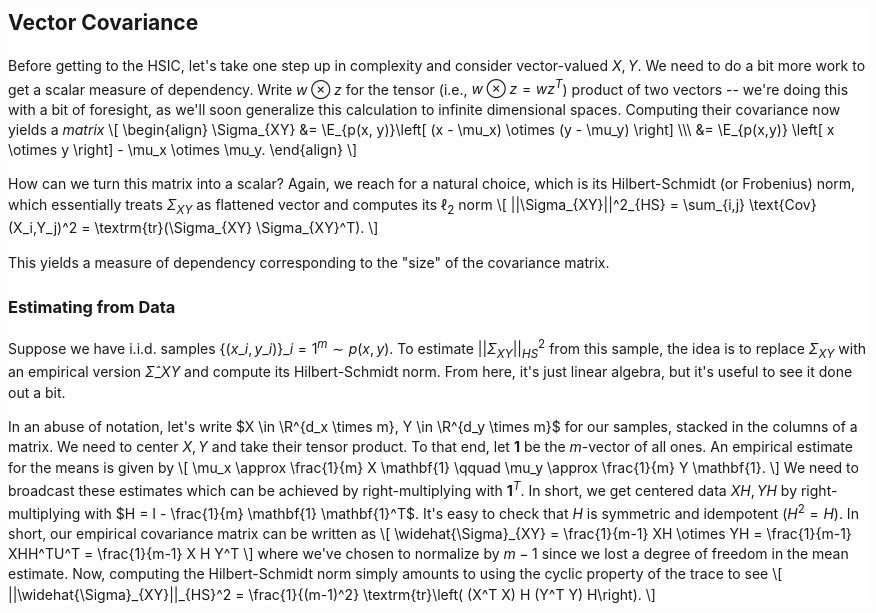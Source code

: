 ## Vector Covariance

Before getting to the HSIC, let's take one step up in complexity and consider vector-valued $X, Y$. We need to do a bit more work to get a scalar measure of dependency. Write $w \otimes z$ for the tensor (i.e., $w \otimes z = w z^T$) product of two vectors -- we're doing this with a bit of foresight, as we'll soon generalize this calculation to infinite dimensional spaces. Computing their covariance now yields a *matrix*
\\[
\begin{align}
\Sigma_{XY} &= \E_{p(x, y)}\left[ (x - \mu_x) \otimes (y - \mu_y) \right] \\\\\\
                 &= \E_{p(x,y)} \left[ x \otimes y \right] - \mu_x \otimes \mu_y.
\end{align}
\\]

How can we turn this matrix into a scalar? Again, we reach for a natural choice, which is its Hilbert-Schmidt (or Frobenius) norm, which essentially treats $\Sigma_{XY}$ as flattened vector and computes its $\ell_2$ norm
\\[
||\Sigma_{XY}||^2_{HS} = \sum\_{i,j} \text{Cov}(X_i,Y_j)^2 = \textrm{tr}(\Sigma\_{XY} \Sigma\_{XY}^T).
\\]

This yields a measure of dependency corresponding to the "size" of the covariance matrix.

### Estimating from Data
Suppose we have i.i.d. samples $\{(x\_i, y\_i)\}\_{i=1}^m \sim p(x,y)$. To estimate $\lvert\lvert \Sigma_{XY} \rvert\rvert_{HS}^2$ from this sample, the idea is to replace $\Sigma_{XY}$ with an empirical version $\widehat{\Sigma}\_{XY}$ and compute its Hilbert-Schmidt norm. From here, it's just linear algebra, but it's useful to see it done out a bit.

In an abuse of notation, let's write $X \in \R^{d_x \times m}, Y \in \R^{d_y \times m}$ for our samples, stacked in the columns of a matrix. We need to center $X, Y$ and take their tensor product. To that end, let $\mathbf{1}$ be the $m$-vector of all ones. An empirical estimate for the means is given by
\\[
\mu_x \approx \frac{1}{m} X \mathbf{1} \qquad \mu_y \approx \frac{1}{m} Y \mathbf{1}.
\\]
We need to broadcast these estimates which can be achieved by right-multiplying with $\mathbf{1}^T$. In short, we get centered data $XH, YH$ by right-multiplying with $H = I - \frac{1}{m} \mathbf{1} \mathbf{1}^T$. It's easy to check that $H$ is symmetric and idempotent ($H^2 = H$). In short, our empirical covariance matrix can be written as 
\\[
\widehat{\Sigma}\_{XY} = \frac{1}{m-1} XH \otimes YH = \frac{1}{m-1} XHH^TU^T = \frac{1}{m-1} X H Y^T
\\]
where we've chosen to normalize by $m-1$ since we lost a degree of freedom in the mean estimate. Now, computing the Hilbert-Schmidt norm simply amounts to using the cyclic property of the trace to see
\\[
||\widehat{\Sigma}\_{XY}||\_{HS}^2 = \frac{1}{(m-1)^2} \textrm{tr}\left( (X^T X) H (Y^T Y) H\right).
\\]
